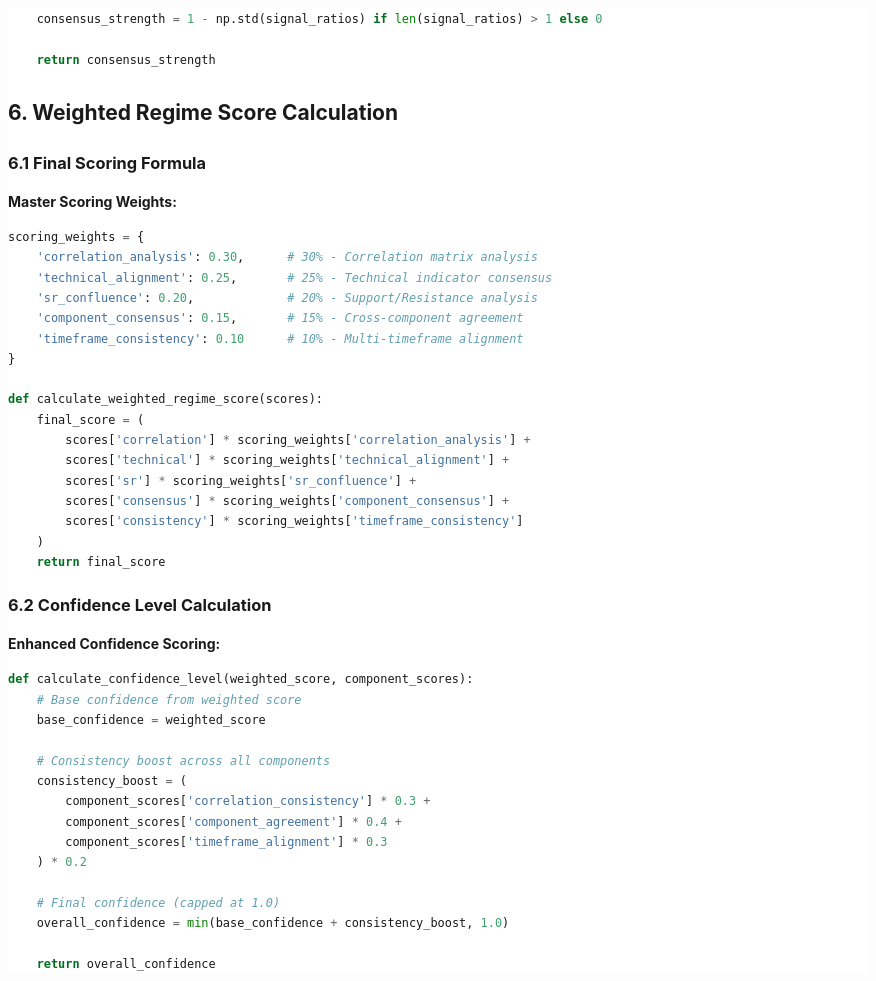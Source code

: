 ```python
    consensus_strength = 1 - np.std(signal_ratios) if len(signal_ratios) > 1 else 0
    
    return consensus_strength
```

## 6. Weighted Regime Score Calculation

### 6.1 Final Scoring Formula

**Master Scoring Weights:**
```python
scoring_weights = {
    'correlation_analysis': 0.30,      # 30% - Correlation matrix analysis
    'technical_alignment': 0.25,       # 25% - Technical indicator consensus
    'sr_confluence': 0.20,             # 20% - Support/Resistance analysis
    'component_consensus': 0.15,       # 15% - Cross-component agreement
    'timeframe_consistency': 0.10      # 10% - Multi-timeframe alignment
}

def calculate_weighted_regime_score(scores):
    final_score = (
        scores['correlation'] * scoring_weights['correlation_analysis'] +
        scores['technical'] * scoring_weights['technical_alignment'] +
        scores['sr'] * scoring_weights['sr_confluence'] +
        scores['consensus'] * scoring_weights['component_consensus'] +
        scores['consistency'] * scoring_weights['timeframe_consistency']
    )
    return final_score
```

### 6.2 Confidence Level Calculation

**Enhanced Confidence Scoring:**
```python
def calculate_confidence_level(weighted_score, component_scores):
    # Base confidence from weighted score
    base_confidence = weighted_score
    
    # Consistency boost across all components
    consistency_boost = (
        component_scores['correlation_consistency'] * 0.3 +
        component_scores['component_agreement'] * 0.4 +
        component_scores['timeframe_alignment'] * 0.3
    ) * 0.2
    
    # Final confidence (capped at 1.0)
    overall_confidence = min(base_confidence + consistency_boost, 1.0)
    
    return overall_confidence
```
